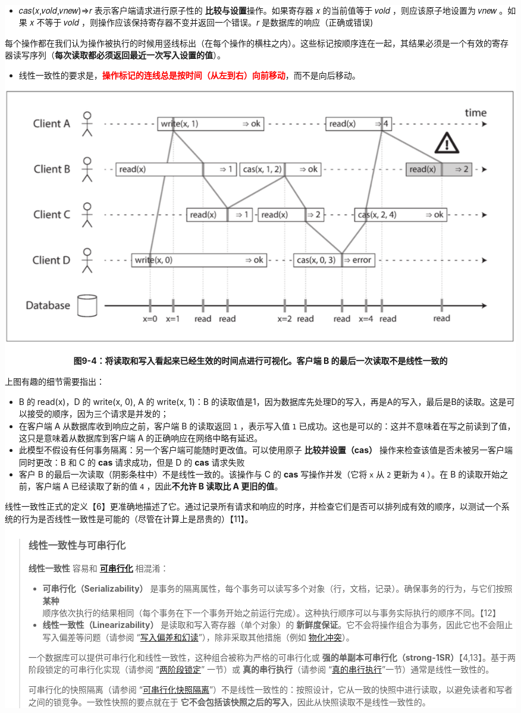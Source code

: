 - 𝑐𝑎𝑠(𝑥,𝑣𝑜𝑙𝑑,𝑣𝑛𝑒𝑤)⇒𝑟 表示客户端请求进行原子性的 **比较与设置**操作。如果寄存器 𝑥 的当前值等于 𝑣𝑜𝑙𝑑 ，则应该原子地设置为 𝑣𝑛𝑒𝑤 。如果 𝑥 不等于 𝑣𝑜𝑙𝑑 ，则操作应该保持寄存器不变并返回一个错误。$r$ 是数据库的响应（正确或错误)

每个操作都在我们认为操作被执行的时候用竖线标出（在每个操作的横柱之内）。这些标记按顺序连在一起，其结果必须是一个有效的寄存器读写序列（**每次读取都必须返回最近一次写入设置的值**）。

- 线性一致性的要求是，<font color='red'>**操作标记的连线总是按时间（从左到右）向前移动**</font>，而不是向后移动。

![img](pics/fig9-4.png)

<center>
    <b>图9-4：将读取和写入看起来已经生效的时间点进行可视化。客户端 B 的最后一次读取不是线性一致的</b>
</center>

上图有趣的细节需要指出：

- B 的 read(x)，D 的 write(x, 0), A 的 write(x, 1)：B 的读取值是1，因为数据库先处理D的写入，再是A的写入，最后是B的读取。这是可以接受的顺序，因为三个请求是并发的；
- 在客户端 A 从数据库收到响应之前，客户端 B 的读取返回 `1` ，表示写入值 `1` 已成功。这也是可以的：这并不意味着在写之前读到了值，这只是意味着从数据库到客户端 A 的正确响应在网络中略有延迟。
- 此模型不假设有任何事务隔离：另一个客户端可能随时更改值。可以使用原子 **比较并设置（cas）** 操作来检查该值是否未被另一客户端同时更改：B 和 C 的 **cas** 请求成功，但是 D 的 **cas** 请求失败
- 客户 B 的最后一次读取（阴影条柱中）不是线性一致的。该操作与 C 的 **cas** 写操作并发（它将 `x` 从 `2` 更新为 `4` ）。在 B 的读取开始之前，客户端 A 已经读取了新的值 `4` ，因此**不允许 B 读取比 A 更旧的值**。

线性一致性正式的定义【6】更准确地描述了它。通过记录所有请求和响应的时序，并检查它们是否可以排列成有效的顺序，以测试一个系统的行为是否线性一致性是可能的（尽管在计算上是昂贵的）【11】。

> ### 线性一致性与可串行化
>
> **线性一致性** 容易和 [**可串行化**](./7_transaction.md#可串行化) 相混淆：
>
> - **可串行化（Serializability）** 是事务的隔离属性，每个事务可以读写多个对象（行，文档，记录）。确保事务的行为，与它们按照 **某种** 顺序依次执行的结果相同（每个事务在下一个事务开始之前运行完成）。这种执行顺序可以与事务实际执行的顺序不同。【12】
> - **线性一致性（Linearizability）** 是读取和写入寄存器（单个对象）的 **新鲜度保证**。它不会将操作组合为事务，因此它也不会阻止写入偏差等问题（请参阅 “[写入偏差和幻读](./7_transaction.md#写入偏差与幻读)”），除非采取其他措施（例如 [物化冲突](./7_transaction.md#物化冲突)）。
>
> 一个数据库可以提供可串行化和线性一致性，这种组合被称为严格的可串行化或 **强的单副本可串行化（strong-1SR）**【4,13】。基于两阶段锁定的可串行化实现（请参阅 “[两阶段锁定](./7_transaction.md#两阶段锁定)” 一节）或 **真的串行执行**（请参阅 “[真的串行执行](./7_transaction.md#真的串行执行)”一节）通常是线性一致性的。
>
> 可串行化的快照隔离（请参阅 “[可串行化快照隔离](./7_transaction.md#可串行化快照隔离)”）不是线性一致性的：按照设计，它从一致的快照中进行读取，以避免读者和写者之间的锁竞争。一致性快照的要点就在于 **它不会包括该快照之后的写入**，因此从快照读取不是线性一致性的。
